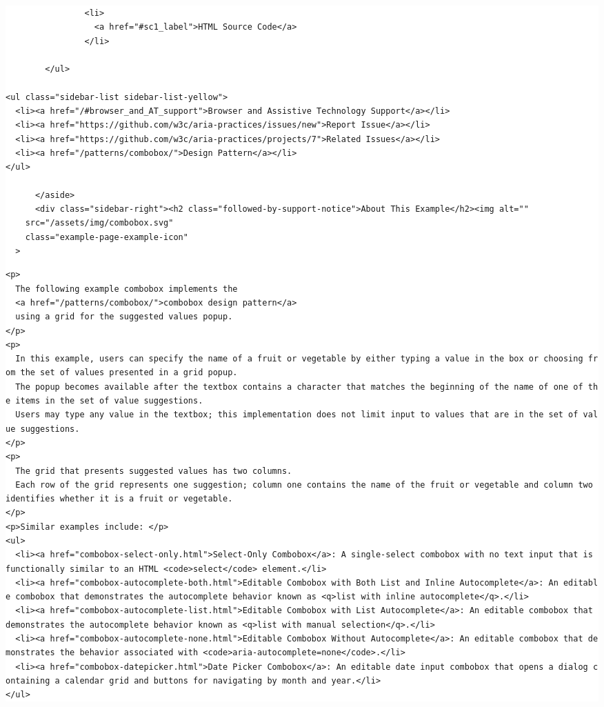                     <li>
                      <a href="#sc1_label">HTML Source Code</a>
                    </li>
                  
            </ul>
            
    <ul class="sidebar-list sidebar-list-yellow">
      <li><a href="/#browser_and_AT_support">Browser and Assistive Technology Support</a></li>
      <li><a href="https://github.com/w3c/aria-practices/issues/new">Report Issue</a></li>
      <li><a href="https://github.com/w3c/aria-practices/projects/7">Related Issues</a></li>
      <li><a href="/patterns/combobox/">Design Pattern</a></li>
    </ul>
  
          </aside>
          <div class="sidebar-right"><h2 class="followed-by-support-notice">About This Example</h2><img alt=""
        src="/assets/img/combobox.svg"
        class="example-page-example-icon"
      >
  
  <div>
    
    <p>
      The following example combobox implements the
      <a href="/patterns/combobox/">combobox design pattern</a>
      using a grid for the suggested values popup.
    </p>
    <p>
      In this example, users can specify the name of a fruit or vegetable by either typing a value in the box or choosing from the set of values presented in a grid popup.
      The popup becomes available after the textbox contains a character that matches the beginning of the name of one of the items in the set of value suggestions.
      Users may type any value in the textbox; this implementation does not limit input to values that are in the set of value suggestions.
    </p>
    <p>
      The grid that presents suggested values has two columns.
      Each row of the grid represents one suggestion; column one contains the name of the fruit or vegetable and column two identifies whether it is a fruit or vegetable.
    </p>
    <p>Similar examples include: </p>
    <ul>
      <li><a href="combobox-select-only.html">Select-Only Combobox</a>: A single-select combobox with no text input that is functionally similar to an HTML <code>select</code> element.</li>
      <li><a href="combobox-autocomplete-both.html">Editable Combobox with Both List and Inline Autocomplete</a>: An editable combobox that demonstrates the autocomplete behavior known as <q>list with inline autocomplete</q>.</li>
      <li><a href="combobox-autocomplete-list.html">Editable Combobox with List Autocomplete</a>: An editable combobox that demonstrates the autocomplete behavior known as <q>list with manual selection</q>.</li>
      <li><a href="combobox-autocomplete-none.html">Editable Combobox Without Autocomplete</a>: An editable combobox that demonstrates the behavior associated with <code>aria-autocomplete=none</code>.</li>
      <li><a href="combobox-datepicker.html">Date Picker Combobox</a>: An editable date input combobox that opens a dialog containing a calendar grid and buttons for navigating by month and year.</li>
    </ul>
